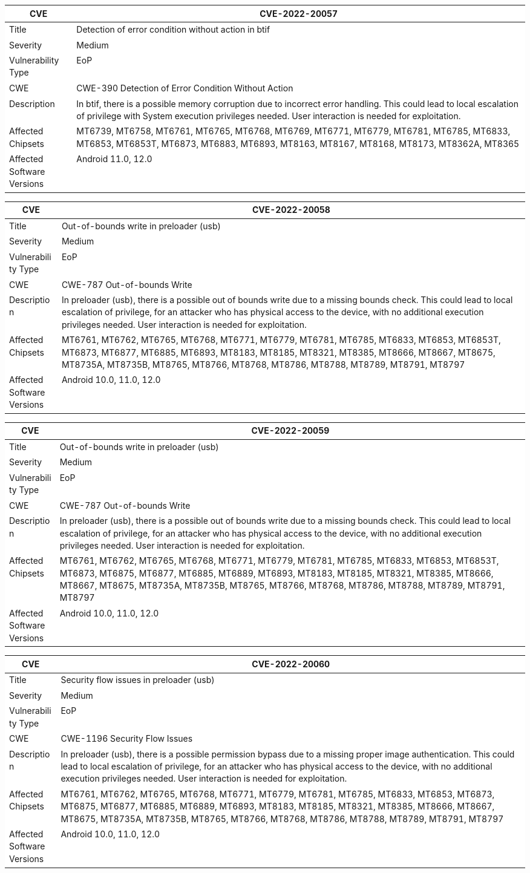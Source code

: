 | CVE | **CVE-2022-20057** |
| --- | --- |
| Title | Detection of error condition without action in btif |
| Severity | Medium |
| Vulnerability Type | EoP |
| CWE | CWE-390 Detection of Error Condition Without Action |
| Description | In btif, there is a possible memory corruption due to incorrect error handling. This could lead to local escalation of privilege with System execution privileges needed. User interaction is needed for exploitation. |
| Affected Chipsets | MT6739, MT6758, MT6761, MT6765, MT6768, MT6769, MT6771, MT6779, MT6781, MT6785, MT6833, MT6853, MT6853T, MT6873, MT6883, MT6893, MT8163, MT8167, MT8168, MT8173, MT8362A, MT8365 |
| Affected Software Versions | Android 11.0, 12.0 |

| CVE | **CVE-2022-20058** |
| --- | --- |
| Title | Out-of-bounds write in preloader (usb) |
| Severity | Medium |
| Vulnerability Type | EoP |
| CWE | CWE-787 Out-of-bounds Write |
| Description | In preloader (usb), there is a possible out of bounds write due to a missing bounds check. This could lead to local escalation of privilege, for an attacker who has physical access to the device, with no additional execution privileges needed. User interaction is needed for exploitation. |
| Affected Chipsets | MT6761, MT6762, MT6765, MT6768, MT6771, MT6779, MT6781, MT6785, MT6833, MT6853, MT6853T, MT6873, MT6877, MT6885, MT6893, MT8183, MT8185, MT8321, MT8385, MT8666, MT8667, MT8675, MT8735A, MT8735B, MT8765, MT8766, MT8768, MT8786, MT8788, MT8789, MT8791, MT8797 |
| Affected Software Versions | Android 10.0, 11.0, 12.0 |

| CVE | **CVE-2022-20059** |
| --- | --- |
| Title | Out-of-bounds write in preloader (usb) |
| Severity | Medium |
| Vulnerability Type | EoP |
| CWE | CWE-787 Out-of-bounds Write |
| Description | In preloader (usb), there is a possible out of bounds write due to a missing bounds check. This could lead to local escalation of privilege, for an attacker who has physical access to the device, with no additional execution privileges needed. User interaction is needed for exploitation. |
| Affected Chipsets | MT6761, MT6762, MT6765, MT6768, MT6771, MT6779, MT6781, MT6785, MT6833, MT6853, MT6853T, MT6873, MT6875, MT6877, MT6885, MT6889, MT6893, MT8183, MT8185, MT8321, MT8385, MT8666, MT8667, MT8675, MT8735A, MT8735B, MT8765, MT8766, MT8768, MT8786, MT8788, MT8789, MT8791, MT8797 |
| Affected Software Versions | Android 10.0, 11.0, 12.0 |

| CVE | **CVE-2022-20060** |
| --- | --- |
| Title | Security flow issues in preloader (usb) |
| Severity | Medium |
| Vulnerability Type | EoP |
| CWE | CWE-1196 Security Flow Issues |
| Description | In preloader (usb), there is a possible permission bypass due to a missing proper image authentication. This could lead to local escalation of privilege, for an attacker who has physical access to the device, with no additional execution privileges needed. User interaction is needed for exploitation. |
| Affected Chipsets | MT6761, MT6762, MT6765, MT6768, MT6771, MT6779, MT6781, MT6785, MT6833, MT6853, MT6873, MT6875, MT6877, MT6885, MT6889, MT6893, MT8183, MT8185, MT8321, MT8385, MT8666, MT8667, MT8675, MT8735A, MT8735B, MT8765, MT8766, MT8768, MT8786, MT8788, MT8789, MT8791, MT8797 |
| Affected Software Versions | Android 10.0, 11.0, 12.0 |
